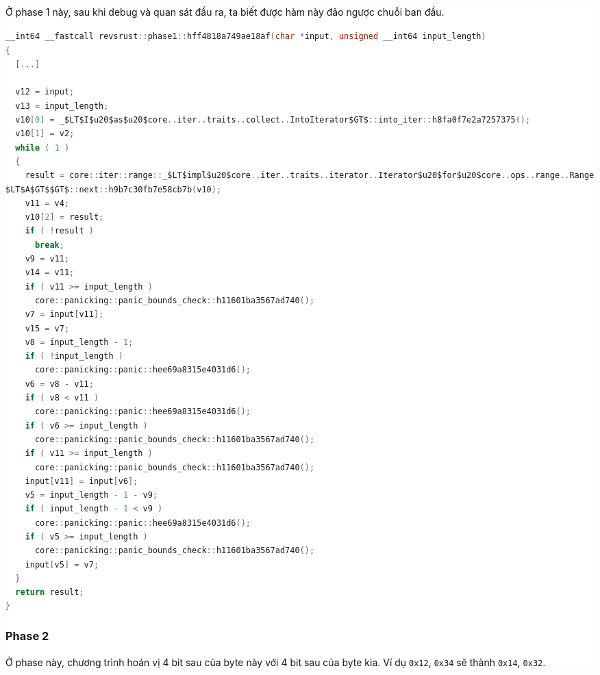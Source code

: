 Ở phase 1 này, sau khi debug và quan sát đầu ra, ta biết được hàm này đảo ngược chuỗi ban đầu.

```c
__int64 __fastcall revsrust::phase1::hff4818a749ae18af(char *input, unsigned __int64 input_length)
{
  [...]

  v12 = input;
  v13 = input_length;
  v10[0] = _$LT$I$u20$as$u20$core..iter..traits..collect..IntoIterator$GT$::into_iter::h8fa0f7e2a7257375();
  v10[1] = v2;
  while ( 1 )
  {
    result = core::iter::range::_$LT$impl$u20$core..iter..traits..iterator..Iterator$u20$for$u20$core..ops..range..Range$LT$A$GT$$GT$::next::h9b7c30fb7e58cb7b(v10);
    v11 = v4;
    v10[2] = result;
    if ( !result )
      break;
    v9 = v11;
    v14 = v11;
    if ( v11 >= input_length )
      core::panicking::panic_bounds_check::h11601ba3567ad740();
    v7 = input[v11];
    v15 = v7;
    v8 = input_length - 1;
    if ( !input_length )
      core::panicking::panic::hee69a8315e4031d6();
    v6 = v8 - v11;
    if ( v8 < v11 )
      core::panicking::panic::hee69a8315e4031d6();
    if ( v6 >= input_length )
      core::panicking::panic_bounds_check::h11601ba3567ad740();
    if ( v11 >= input_length )
      core::panicking::panic_bounds_check::h11601ba3567ad740();
    input[v11] = input[v6];
    v5 = input_length - 1 - v9;
    if ( input_length - 1 < v9 )
      core::panicking::panic::hee69a8315e4031d6();
    if ( v5 >= input_length )
      core::panicking::panic_bounds_check::h11601ba3567ad740();
    input[v5] = v7;
  }
  return result;
}
``` 

### Phase 2 

Ở phase này, chương trình hoán vị 4 bit sau của byte này với 4 bit sau của byte kia. Ví dụ `0x12`, `0x34` sẽ thành `0x14`, `0x32`. 

